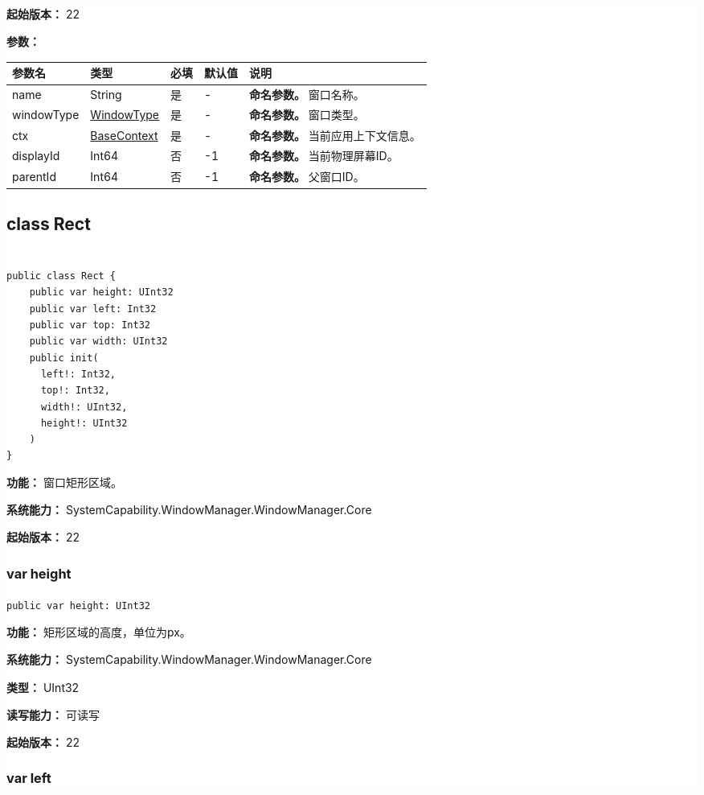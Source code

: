 **起始版本：** 22

**参数：**

|参数名|类型|必填|默认值|说明|
|:---|:---|:---|:---|:---|
|name|String|是|-| **命名参数。** 窗口名称。|
|windowType|[WindowType](#enum-windowtype)|是|-| **命名参数。** 窗口类型。|
|ctx|[BaseContext](../AbilityKit/cj-apis-app-ability.md#class-basecontext)|是|-| **命名参数。** 当前应用上下文信息。|
|displayId|Int64|否|-1| **命名参数。** 当前物理屏幕ID。|
|parentId|Int64|否|-1| **命名参数。** 父窗口ID。|

## class Rect

```cangjie

public class Rect {
    public var height: UInt32
    public var left: Int32
    public var top: Int32
    public var width: UInt32
    public init(
      left!: Int32,
      top!: Int32,
      width!: UInt32,
      height!: UInt32
    )
}
```

**功能：** 窗口矩形区域。

**系统能力：** SystemCapability.WindowManager.WindowManager.Core

**起始版本：** 22

### var height

```cangjie
public var height: UInt32
```

**功能：** 矩形区域的高度，单位为px。

**系统能力：** SystemCapability.WindowManager.WindowManager.Core

**类型：** UInt32

**读写能力：** 可读写

**起始版本：** 22

### var left
